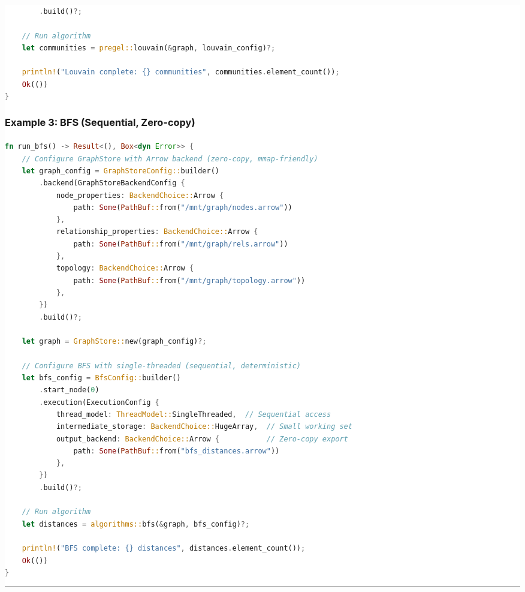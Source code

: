 ```rust
        .build()?;

    // Run algorithm
    let communities = pregel::louvain(&graph, louvain_config)?;

    println!("Louvain complete: {} communities", communities.element_count());
    Ok(())
}
```

### Example 3: BFS (Sequential, Zero-copy)

```rust
fn run_bfs() -> Result<(), Box<dyn Error>> {
    // Configure GraphStore with Arrow backend (zero-copy, mmap-friendly)
    let graph_config = GraphStoreConfig::builder()
        .backend(GraphStoreBackendConfig {
            node_properties: BackendChoice::Arrow {
                path: Some(PathBuf::from("/mnt/graph/nodes.arrow"))
            },
            relationship_properties: BackendChoice::Arrow {
                path: Some(PathBuf::from("/mnt/graph/rels.arrow"))
            },
            topology: BackendChoice::Arrow {
                path: Some(PathBuf::from("/mnt/graph/topology.arrow"))
            },
        })
        .build()?;

    let graph = GraphStore::new(graph_config)?;

    // Configure BFS with single-threaded (sequential, deterministic)
    let bfs_config = BfsConfig::builder()
        .start_node(0)
        .execution(ExecutionConfig {
            thread_model: ThreadModel::SingleThreaded,  // Sequential access
            intermediate_storage: BackendChoice::HugeArray,  // Small working set
            output_backend: BackendChoice::Arrow {           // Zero-copy export
                path: Some(PathBuf::from("bfs_distances.arrow"))
            },
        })
        .build()?;

    // Run algorithm
    let distances = algorithms::bfs(&graph, bfs_config)?;

    println!("BFS complete: {} distances", distances.element_count());
    Ok(())
}
```

---